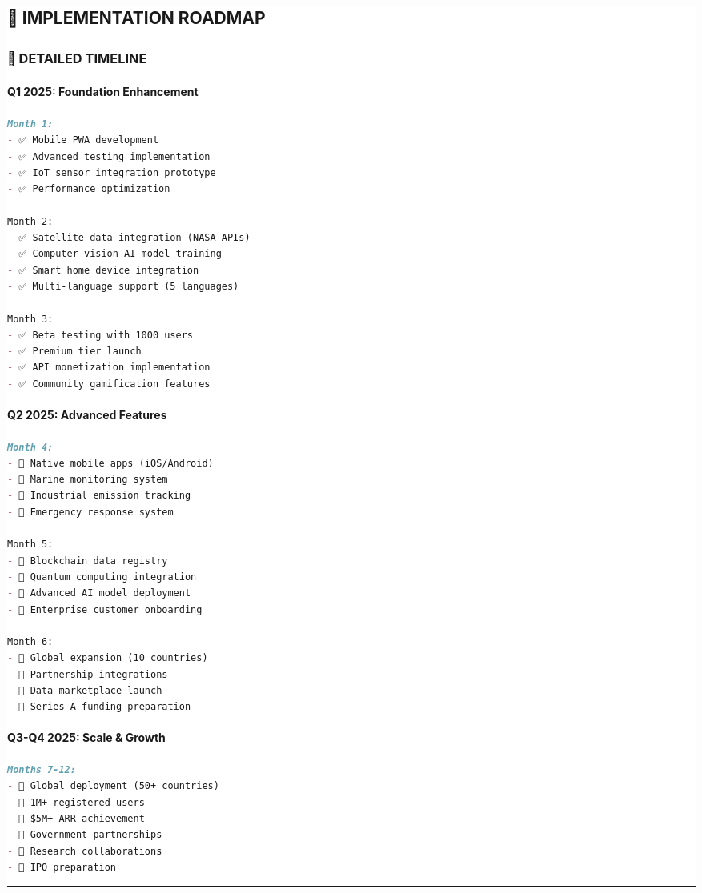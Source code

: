 
## 🎯 **IMPLEMENTATION ROADMAP**

### **📅 DETAILED TIMELINE**

#### **Q1 2025: Foundation Enhancement**
```markdown
Month 1:
- ✅ Mobile PWA development
- ✅ Advanced testing implementation
- ✅ IoT sensor integration prototype
- ✅ Performance optimization

Month 2:
- ✅ Satellite data integration (NASA APIs)
- ✅ Computer vision AI model training
- ✅ Smart home device integration
- ✅ Multi-language support (5 languages)

Month 3:
- ✅ Beta testing with 1000 users
- ✅ Premium tier launch
- ✅ API monetization implementation
- ✅ Community gamification features
```

#### **Q2 2025: Advanced Features**
```markdown
Month 4:
- 🔄 Native mobile apps (iOS/Android)
- 🔄 Marine monitoring system
- 🔄 Industrial emission tracking
- 🔄 Emergency response system

Month 5:
- 🔄 Blockchain data registry
- 🔄 Quantum computing integration
- 🔄 Advanced AI model deployment
- 🔄 Enterprise customer onboarding

Month 6:
- 🔄 Global expansion (10 countries)
- 🔄 Partnership integrations
- 🔄 Data marketplace launch
- 🔄 Series A funding preparation
```

#### **Q3-Q4 2025: Scale & Growth**
```markdown
Months 7-12:
- 🚀 Global deployment (50+ countries)
- 🚀 1M+ registered users
- 🚀 $5M+ ARR achievement
- 🚀 Government partnerships
- 🚀 Research collaborations
- 🚀 IPO preparation
```

---